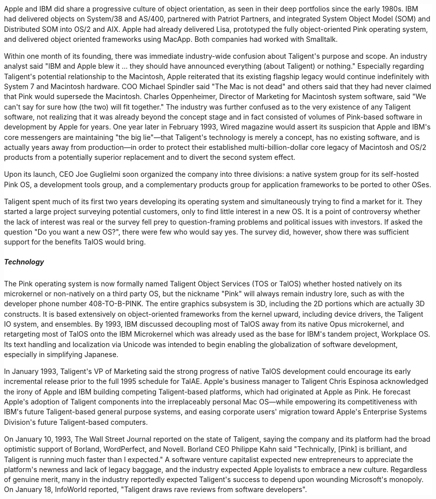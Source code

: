 Apple and IBM did share a progressive culture of object orientation, as seen in their deep portfolios since the early 1980s. IBM had delivered objects on System/38 and AS/400, partnered with Patriot Partners, and integrated System Object Model (SOM) and Distributed SOM into OS/2 and AIX. Apple had already delivered Lisa, prototyped the fully object-oriented Pink operating system, and delivered object oriented frameworks using MacApp. Both companies had worked with Smalltalk.

Within one month of its founding, there was immediate industry-wide confusion about Taligent's purpose and scope. An industry analyst said "IBM and Apple blew it ... they should have announced everything (about Taligent) or nothing." Especially regarding Taligent's potential relationship to the Macintosh, Apple reiterated that its existing flagship legacy would continue indefinitely with System 7 and Macintosh hardware. COO Michael Spindler said "The Mac is not dead" and others said that they had never claimed that Pink would supersede the Macintosh. Charles Oppenheimer, Director of Marketing for Macintosh system software, said "We can't say for sure how (the two) will fit together." The industry was further confused as to the very existence of any Taligent software, not realizing that it was already beyond the concept stage and in fact consisted of volumes of Pink-based software in development by Apple for years. One year later in February 1993, Wired magazine would assert its suspicion that Apple and IBM's core messengers are maintaining "the big lie"—that Taligent's technology is merely a concept, has no existing software, and is actually years away from production—in order to protect their established multi-billion-dollar core legacy of Macintosh and OS/2 products from a potentially superior replacement and to divert the second system effect.

Upon its launch, CEO Joe Guglielmi soon organized the company into three divisions: a native system group for its self-hosted Pink OS, a development tools group, and a complementary products group for application frameworks to be ported to other OSes.

Taligent spent much of its first two years developing its operating system and simultaneously trying to find a market for it. They started a large project surveying potential customers, only to find little interest in a new OS. It is a point of controversy whether the lack of interest was real or the survey fell prey to question-framing problems and political issues with investors. If asked the question "Do you want a new OS?", there were few who would say yes. The survey did, however, show there was sufficient support for the benefits TalOS would bring.

##### Technology

The Pink operating system is now formally named Taligent Object Services (TOS or TalOS) whether hosted natively on its microkernel or non-natively on a third party OS, but the nickname "Pink" will always remain industry lore, such as with the developer phone number 408-TO-B-PINK. The entire graphics subsystem is 3D, including the 2D portions which are actually 3D constructs. It is based extensively on object-oriented frameworks from the kernel upward, including device drivers, the Taligent IO system, and ensembles. By 1993, IBM discussed decoupling most of TalOS away from its native Opus microkernel, and retargeting most of TalOS onto the IBM Microkernel which was already used as the base for IBM's tandem project, Workplace OS. Its text handling and localization via Unicode was intended to begin enabling the globalization of software development, especially in simplifying Japanese.

In January 1993, Taligent's VP of Marketing said the strong progress of native TalOS development could encourage its early incremental release prior to the full 1995 schedule for TalAE. Apple's business manager to Taligent Chris Espinosa acknowledged the irony of Apple and IBM building competing Taligent-based platforms, which had originated at Apple as Pink. He forecast Apple's adoption of Taligent components into the irreplaceably personal Mac OS—while empowering its competitiveness with IBM's future Taligent-based general purpose systems, and easing corporate users' migration toward Apple's Enterprise Systems Division's future Taligent-based computers.

On January 10, 1993, The Wall Street Journal reported on the state of Taligent, saying the company and its platform had the broad optimistic support of Borland, WordPerfect, and Novell. Borland CEO Philippe Kahn said "Technically, [Pink] is brilliant, and Taligent is running much faster than I expected." A software venture capitalist expected new entrepreneurs to appreciate the platform's newness and lack of legacy baggage, and the industry expected Apple loyalists to embrace a new culture. Regardless of genuine merit, many in the industry reportedly expected Taligent's success to depend upon wounding Microsoft's monopoly. On January 18, InfoWorld reported, "Taligent draws rave reviews from software developers".

